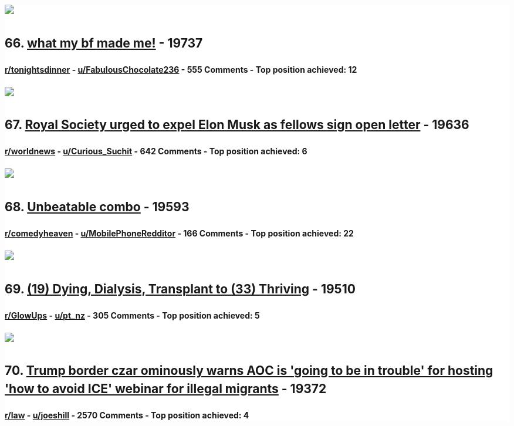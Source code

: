 <a href="https://i.redd.it/yeutn7qv22je1.jpeg"><img src="https://b.thumbs.redditmedia.com/TdSaL7gzd2mENtQShRH4p5Tm-vjTDiOfGMPLPUVpVHQ.jpg"></img></a>

## 66. [what my bf made me!](http://reddit.com/r/tonightsdinner/comments/1ipo2qj/what_my_bf_made_me/) - 19737
#### [r/tonightsdinner](http://reddit.com/r/tonightsdinner) - [u/FabulousChocolate236](http://reddit.com/u/FabulousChocolate236) - 555 Comments - Top position achieved: 12

<a href="https://www.reddit.com/gallery/1ipo2qj"><img src="https://b.thumbs.redditmedia.com/1MaOZgVYvYb6oI_Oy0P0voozsh0izf9YzwJhGfwiI5A.jpg"></img></a>

## 67. [Royal Society urged to expel Elon Musk as fellows sign open letter](http://reddit.com/r/worldnews/comments/1ipeju3/royal_society_urged_to_expel_elon_musk_as_fellows/) - 19636
#### [r/worldnews](http://reddit.com/r/worldnews) - [u/Curious_Suchit](http://reddit.com/u/Curious_Suchit) - 642 Comments - Top position achieved: 6

<a href="https://www.theguardian.com/science/2025/feb/14/elon-musk-royal-society-open-letter-academics"><img src="https://b.thumbs.redditmedia.com/uiugtW0G4-a3j2FQluHHEJKHtISR639mfXhORs9rOSY.jpg"></img></a>

## 68. [Unbeatable combo](http://reddit.com/r/comedyheaven/comments/1ipj9pd/unbeatable_combo/) - 19593
#### [r/comedyheaven](http://reddit.com/r/comedyheaven) - [u/MobilePhoneRedditor](http://reddit.com/u/MobilePhoneRedditor) - 166 Comments - Top position achieved: 22

<a href="https://i.redd.it/53e3k5lys5je1.jpeg"><img src="https://b.thumbs.redditmedia.com/NOkScr5n7cALtLM9B827ulfGQXiUpqsRG_Oz8KmPnSA.jpg"></img></a>

## 69. [(19) Dying, Dialysis, Transplant to (33) Thriving](http://reddit.com/r/GlowUps/comments/1ip2tnr/19_dying_dialysis_transplant_to_33_thriving/) - 19510
#### [r/GlowUps](http://reddit.com/r/GlowUps) - [u/pt_nz](http://reddit.com/u/pt_nz) - 305 Comments - Top position achieved: 5

<a href="https://www.reddit.com/gallery/1ip2tnr"><img src="https://b.thumbs.redditmedia.com/Q-db9aZ4OxdRgi_D0CChNSSP-gVECx1PkGwQ72QpvdA.jpg"></img></a>

## 70. [Trump border czar ominously warns AOC is 'going to be in trouble' for hosting 'how to avoid ICE' webinar for illegal migrants](http://reddit.com/r/law/comments/1ipec6k/trump_border_czar_ominously_warns_aoc_is_going_to/) - 19372
#### [r/law](http://reddit.com/r/law) - [u/joeshill](http://reddit.com/u/joeshill) - 2570 Comments - Top position achieved: 4
